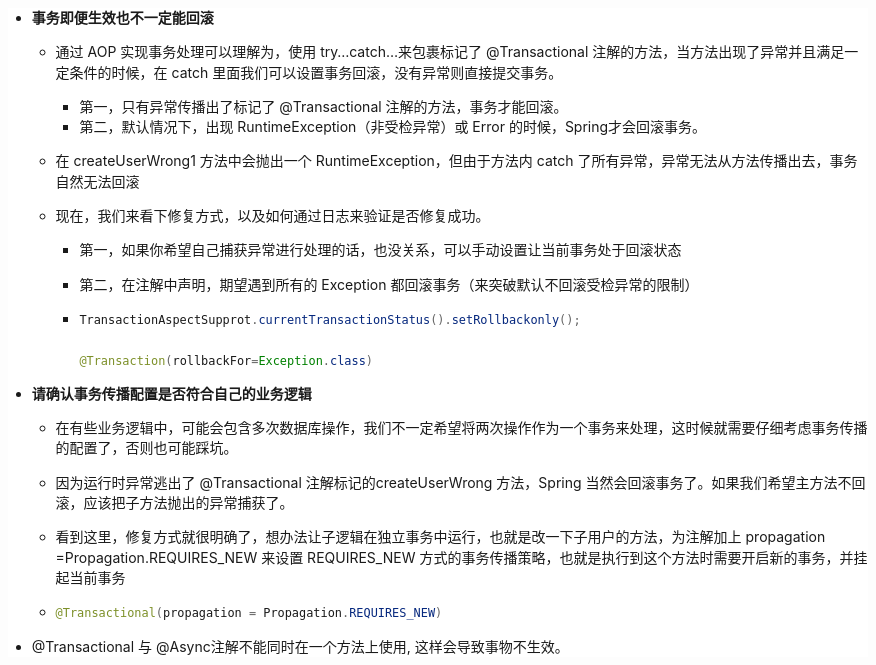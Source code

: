 - **事务即便生效也不一定能回滚**

  - 通过 AOP 实现事务处理可以理解为，使用 try…catch…来包裹标记了 @Transactional 注解的方法，当方法出现了异常并且满足一定条件的时候，在 catch 里面我们可以设置事务回滚，没有异常则直接提交事务。

    - 第一，只有异常传播出了标记了 @Transactional 注解的方法，事务才能回滚。
    - 第二，默认情况下，出现 RuntimeException（非受检异常）或 Error 的时候，Spring才会回滚事务。

  - 在 createUserWrong1 方法中会抛出一个 RuntimeException，但由于方法内 catch 了所有异常，异常无法从方法传播出去，事务自然无法回滚

  - 现在，我们来看下修复方式，以及如何通过日志来验证是否修复成功。

    - 第一，如果你希望自己捕获异常进行处理的话，也没关系，可以手动设置让当前事务处于回滚状态

    - 第二，在注解中声明，期望遇到所有的 Exception 都回滚事务（来突破默认不回滚受检异常的限制）

    - ```java
      TransactionAspectSupprot.currentTransactionStatus().setRollbackonly();
      
      @Transaction(rollbackFor=Exception.class)
      ```

- **请确认事务传播配置是否符合自己的业务逻辑**

  - 在有些业务逻辑中，可能会包含多次数据库操作，我们不一定希望将两次操作作为一个事务来处理，这时候就需要仔细考虑事务传播的配置了，否则也可能踩坑。

  - 因为运行时异常逃出了 @Transactional 注解标记的createUserWrong 方法，Spring 当然会回滚事务了。如果我们希望主方法不回滚，应该把子方法抛出的异常捕获了。

  - 看到这里，修复方式就很明确了，想办法让子逻辑在独立事务中运行，也就是改一下子用户的方法，为注解加上 propagation =Propagation.REQUIRES_NEW 来设置 REQUIRES_NEW 方式的事务传播策略，也就是执行到这个方法时需要开启新的事务，并挂起当前事务

  - ```java
    @Transactional(propagation = Propagation.REQUIRES_NEW) 
    ```

- @Transactional 与 @Async注解不能同时在一个方法上使用, 这样会导致事物不生效。